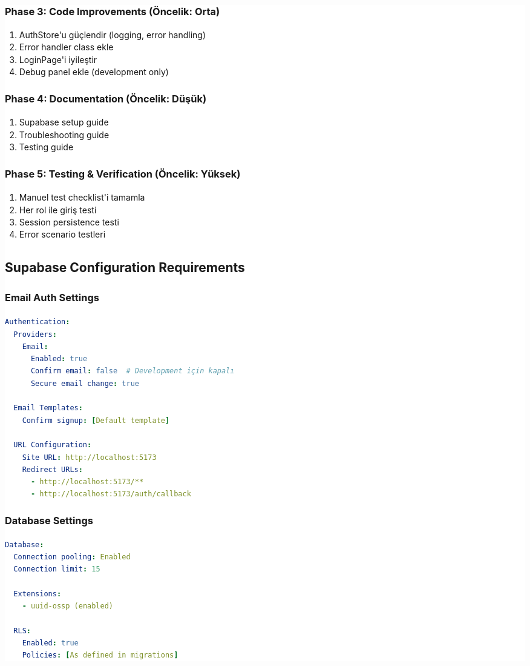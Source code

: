 ### Phase 3: Code Improvements (Öncelik: Orta)
1. AuthStore'u güçlendir (logging, error handling)
2. Error handler class ekle
3. LoginPage'i iyileştir
4. Debug panel ekle (development only)

### Phase 4: Documentation (Öncelik: Düşük)
1. Supabase setup guide
2. Troubleshooting guide
3. Testing guide

### Phase 5: Testing & Verification (Öncelik: Yüksek)
1. Manuel test checklist'i tamamla
2. Her rol ile giriş testi
3. Session persistence testi
4. Error scenario testleri

## Supabase Configuration Requirements

### Email Auth Settings

```yaml
Authentication:
  Providers:
    Email:
      Enabled: true
      Confirm email: false  # Development için kapalı
      Secure email change: true
      
  Email Templates:
    Confirm signup: [Default template]
    
  URL Configuration:
    Site URL: http://localhost:5173
    Redirect URLs:
      - http://localhost:5173/**
      - http://localhost:5173/auth/callback
```

### Database Settings

```yaml
Database:
  Connection pooling: Enabled
  Connection limit: 15
  
  Extensions:
    - uuid-ossp (enabled)
    
  RLS:
    Enabled: true
    Policies: [As defined in migrations]
```
